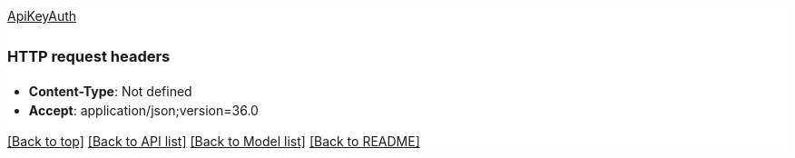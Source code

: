 [ApiKeyAuth](../README.md#ApiKeyAuth)

### HTTP request headers

 - **Content-Type**: Not defined
 - **Accept**: application/json;version=36.0

[[Back to top]](#) [[Back to API list]](../README.md#documentation-for-api-endpoints) [[Back to Model list]](../README.md#documentation-for-models) [[Back to README]](../README.md)


